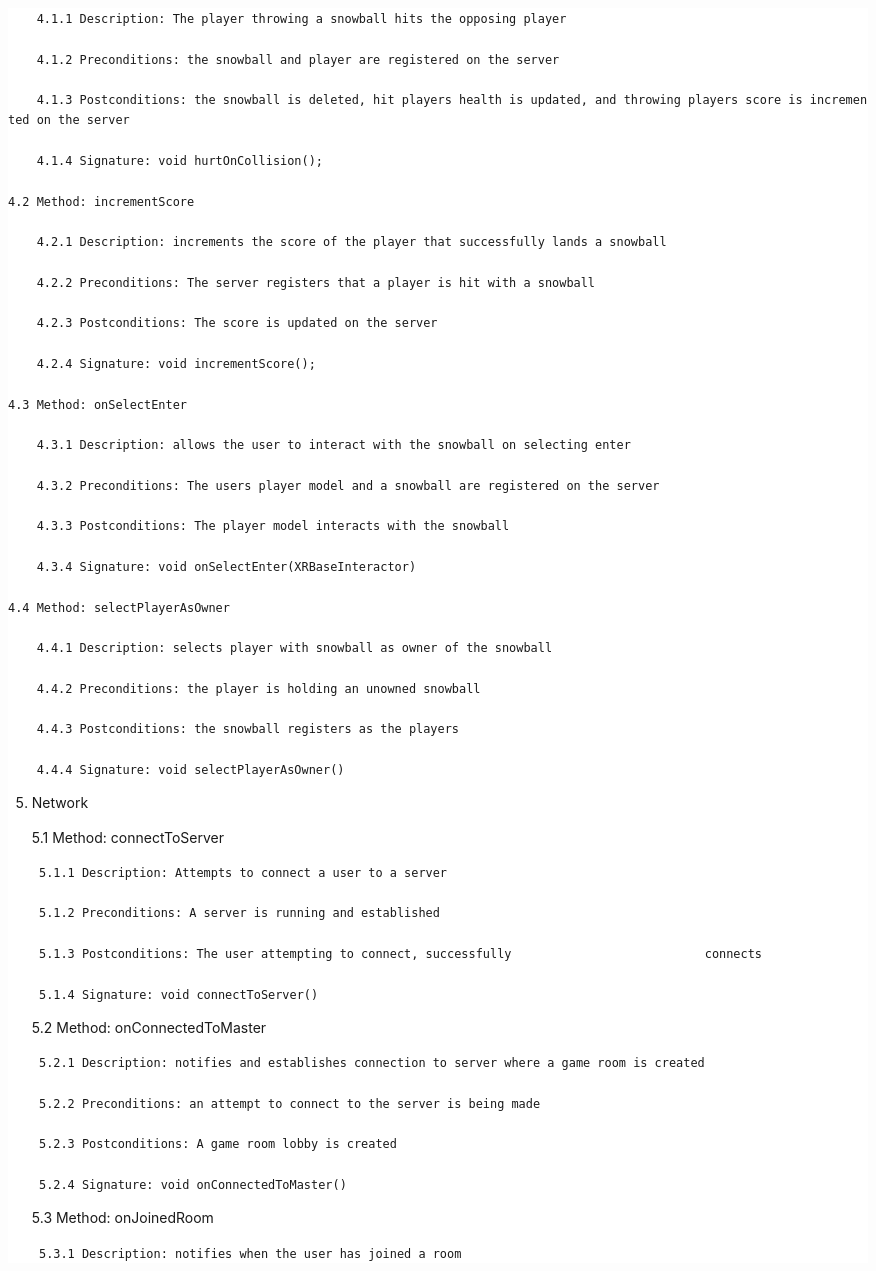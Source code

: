 		4.1.1 Description: The player throwing a snowball hits the opposing player

		4.1.2 Preconditions: the snowball and player are registered on the server

		4.1.3 Postconditions: the snowball is deleted, hit players health is updated, and throwing players score is incremented on the server

		4.1.4 Signature: void hurtOnCollision();

	4.2 Method: incrementScore

		4.2.1 Description: increments the score of the player that successfully	lands a snowball

		4.2.2 Preconditions: The server registers that a player is hit with a snowball

		4.2.3 Postconditions: The score is updated on the server

		4.2.4 Signature: void incrementScore();

	4.3 Method: onSelectEnter

		4.3.1 Description: allows the user to interact with the snowball on selecting enter

		4.3.2 Preconditions: The users player model and a snowball are registered on the server

		4.3.3 Postconditions: The player model interacts with the snowball

		4.3.4 Signature: void onSelectEnter(XRBaseInteractor)

	4.4 Method: selectPlayerAsOwner

		4.4.1 Description: selects player with snowball as owner of the snowball

		4.4.2 Preconditions: the player is holding an unowned snowball

		4.4.3 Postconditions: the snowball registers as the players

		4.4.4 Signature: void selectPlayerAsOwner()

5. Network

	5.1 Method: connectToServer
		
		5.1.1 Description: Attempts to connect a user to a server

		5.1.2 Preconditions: A server is running and established

		5.1.3 Postconditions: The user attempting to connect, successfully							 connects

		5.1.4 Signature: void connectToServer()

	5.2 Method: onConnectedToMaster
		
		5.2.1 Description: notifies and establishes connection to server where a game room is created

		5.2.2 Preconditions: an attempt to connect to the server is being made

		5.2.3 Postconditions: A game room lobby is created 

		5.2.4 Signature: void onConnectedToMaster()

	5.3 Method: onJoinedRoom
		
		5.3.1 Description: notifies when the user has joined a room
